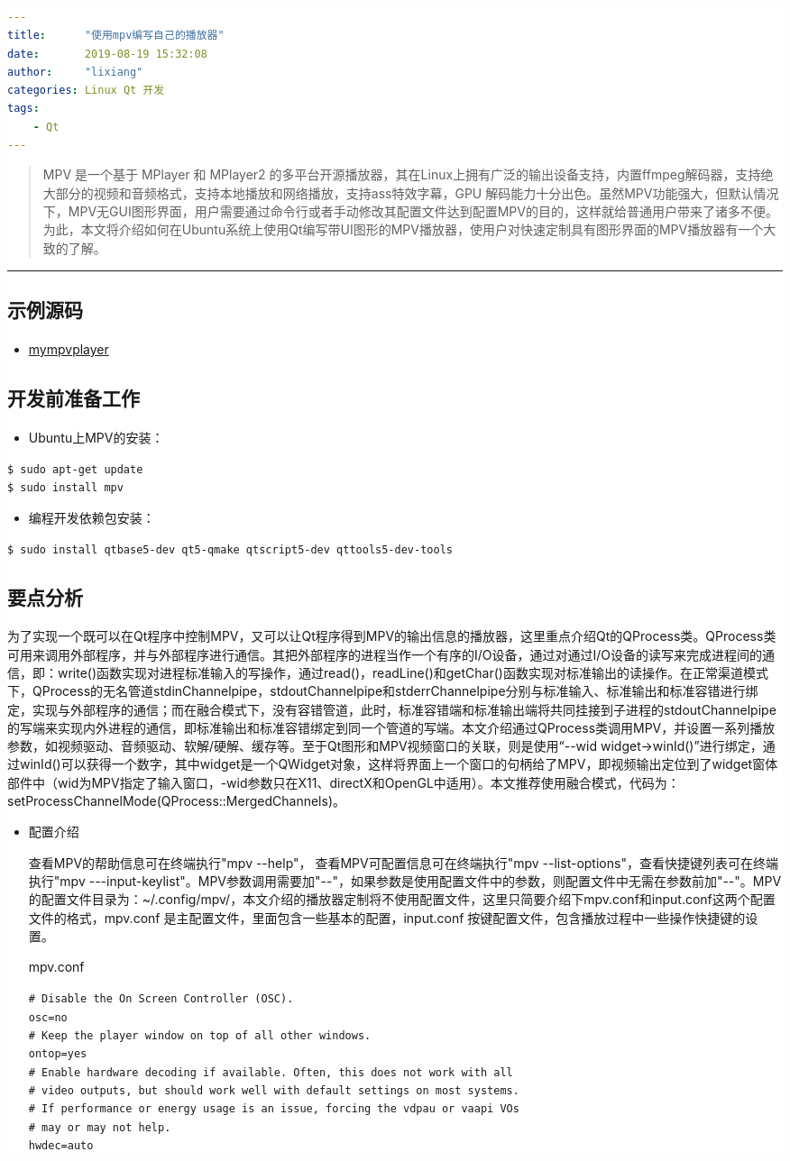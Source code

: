 ```yaml
---
title:      "使用mpv编写自己的播放器"
date:       2019-08-19 15:32:08
author:     "lixiang"
categories: Linux Qt 开发
tags:
    - Qt
---
```


> MPV 是一个基于 MPlayer 和 MPlayer2 的多平台开源播放器，其在Linux上拥有广泛的输出设备支持，内置ffmpeg解码器，支持绝大部分的视频和音频格式，支持本地播放和网络播放，支持ass特效字幕，GPU 解码能力十分出色。虽然MPV功能强大，但默认情况下，MPV无GUI图形界面，用户需要通过命令行或者手动修改其配置文件达到配置MPV的目的，这样就给普通用户带来了诸多不便。为此，本文将介绍如何在Ubuntu系统上使用Qt编写带UI图形的MPV播放器，使用户对快速定制具有图形界面的MPV播放器有一个大致的了解。<br>

---

## 示例源码
- [mympvplayer](https://github.com/eightplus/examples/tree/master/code/Qt/mympvplayer)

## 开发前准备工作

- Ubuntu上MPV的安装：
```
$ sudo apt-get update
$ sudo install mpv
```

- 编程开发依赖包安装：
```
$ sudo install qtbase5-dev qt5-qmake qtscript5-dev qttools5-dev-tools
```

## 要点分析

  为了实现一个既可以在Qt程序中控制MPV，又可以让Qt程序得到MPV的输出信息的播放器，这里重点介绍Qt的QProcess类。QProcess类可用来调用外部程序，并与外部程序进行通信。其把外部程序的进程当作一个有序的I/O设备，通过对通过I/O设备的读写来完成进程间的通信，即：write()函数实现对进程标准输入的写操作，通过read()，readLine()和getChar()函数实现对标准输出的读操作。在正常渠道模式下，QProcess的无名管道stdinChannelpipe，stdoutChannelpipe和stderrChannelpipe分别与标准输入、标准输出和标准容错进行绑定，实现与外部程序的通信；而在融合模式下，没有容错管道，此时，标准容错端和标准输出端将共同挂接到子进程的stdoutChannelpipe的写端来实现内外进程的通信，即标准输出和标准容错绑定到同一个管道的写端。本文介绍通过QProcess类调用MPV，并设置一系列播放参数，如视频驱动、音频驱动、软解/硬解、缓存等。至于Qt图形和MPV视频窗口的关联，则是使用“--wid widget->winId()”进行绑定，通过winId()可以获得一个数字，其中widget是一个QWidget对象，这样将界面上一个窗口的句柄给了MPV，即视频输出定位到了widget窗体部件中（wid为MPV指定了输入窗口，-wid参数只在X11、directX和OpenGL中适用）。本文推荐使用融合模式，代码为：setProcessChannelMode(QProcess::MergedChannels)。

- 配置介绍

  查看MPV的帮助信息可在终端执行"mpv --help"， 查看MPV可配置信息可在终端执行"mpv --list-options"，查看快捷键列表可在终端执行"mpv ---input-keylist"。MPV参数调用需要加"--"，如果参数是使用配置文件中的参数，则配置文件中无需在参数前加"--"。MPV的配置文件目录为：~/.config/mpv/，本文介绍的播放器定制将不使用配置文件，这里只简要介绍下mpv.conf和input.conf这两个配置文件的格式，mpv.conf 是主配置文件，里面包含一些基本的配置，input.conf 按键配置文件，包含播放过程中一些操作快捷键的设置。

  mpv.conf
  ```
  # Disable the On Screen Controller (OSC).
  osc=no
  # Keep the player window on top of all other windows.
  ontop=yes
  # Enable hardware decoding if available. Often, this does not work with all
  # video outputs, but should work well with default settings on most systems.
  # If performance or energy usage is an issue, forcing the vdpau or vaapi VOs
  # may or may not help.
  hwdec=auto
  ```
